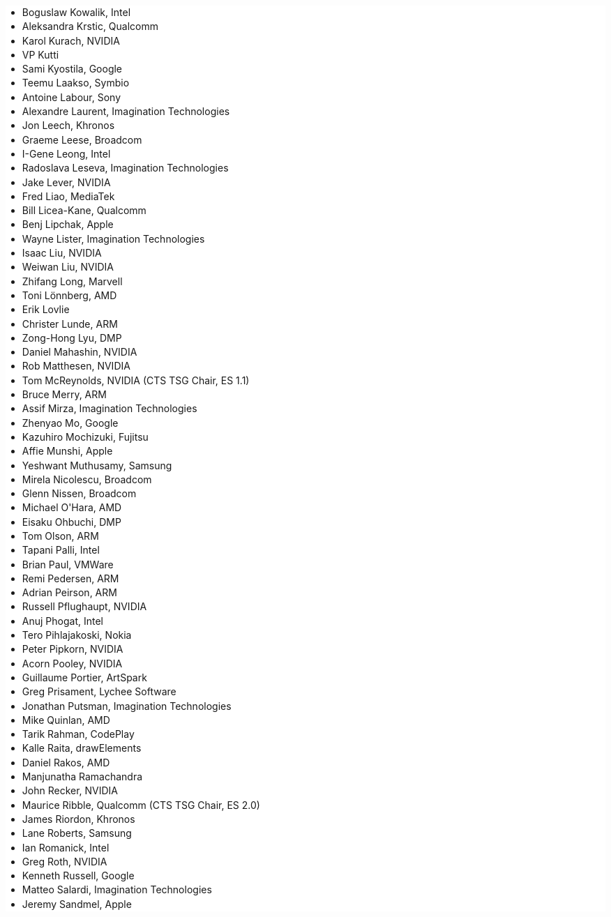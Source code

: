 - Boguslaw Kowalik, Intel
- Aleksandra Krstic, Qualcomm
- Karol Kurach, NVIDIA
- VP Kutti
- Sami Kyostila, Google
- Teemu Laakso, Symbio
- Antoine Labour, Sony
- Alexandre Laurent, Imagination Technologies
- Jon Leech, Khronos
- Graeme Leese, Broadcom
- I-Gene Leong, Intel
- Radoslava Leseva, Imagination Technologies
- Jake Lever, NVIDIA
- Fred Liao, MediaTek
- Bill Licea-Kane, Qualcomm
- Benj Lipchak, Apple
- Wayne Lister, Imagination Technologies
- Isaac Liu, NVIDIA
- Weiwan Liu, NVIDIA
- Zhifang Long, Marvell
- Toni L&#246;nnberg, AMD
- Erik Lovlie
- Christer Lunde, ARM
- Zong-Hong Lyu, DMP
- Daniel Mahashin, NVIDIA
- Rob Matthesen, NVIDIA
- Tom McReynolds, NVIDIA (CTS TSG Chair, ES 1.1)
- Bruce Merry, ARM
- Assif Mirza, Imagination Technologies
- Zhenyao Mo, Google
- Kazuhiro Mochizuki, Fujitsu
- Affie Munshi, Apple
- Yeshwant Muthusamy, Samsung
- Mirela Nicolescu, Broadcom
- Glenn Nissen, Broadcom
- Michael O'Hara, AMD
- Eisaku Ohbuchi, DMP
- Tom Olson, ARM
- Tapani Palli, Intel
- Brian Paul, VMWare
- Remi Pedersen, ARM
- Adrian Peirson, ARM
- Russell Pflughaupt, NVIDIA
- Anuj Phogat, Intel
- Tero Pihlajakoski, Nokia
- Peter Pipkorn, NVIDIA
- Acorn Pooley, NVIDIA
- Guillaume Portier, ArtSpark
- Greg Prisament, Lychee Software
- Jonathan Putsman, Imagination Technologies
- Mike Quinlan, AMD
- Tarik Rahman, CodePlay
- Kalle Raita, drawElements
- Daniel Rakos, AMD
- Manjunatha Ramachandra
- John Recker, NVIDIA
- Maurice Ribble, Qualcomm (CTS TSG Chair, ES 2.0)
- James Riordon, Khronos
- Lane Roberts, Samsung
- Ian Romanick, Intel
- Greg Roth, NVIDIA
- Kenneth Russell, Google
- Matteo Salardi, Imagination Technologies
- Jeremy Sandmel, Apple